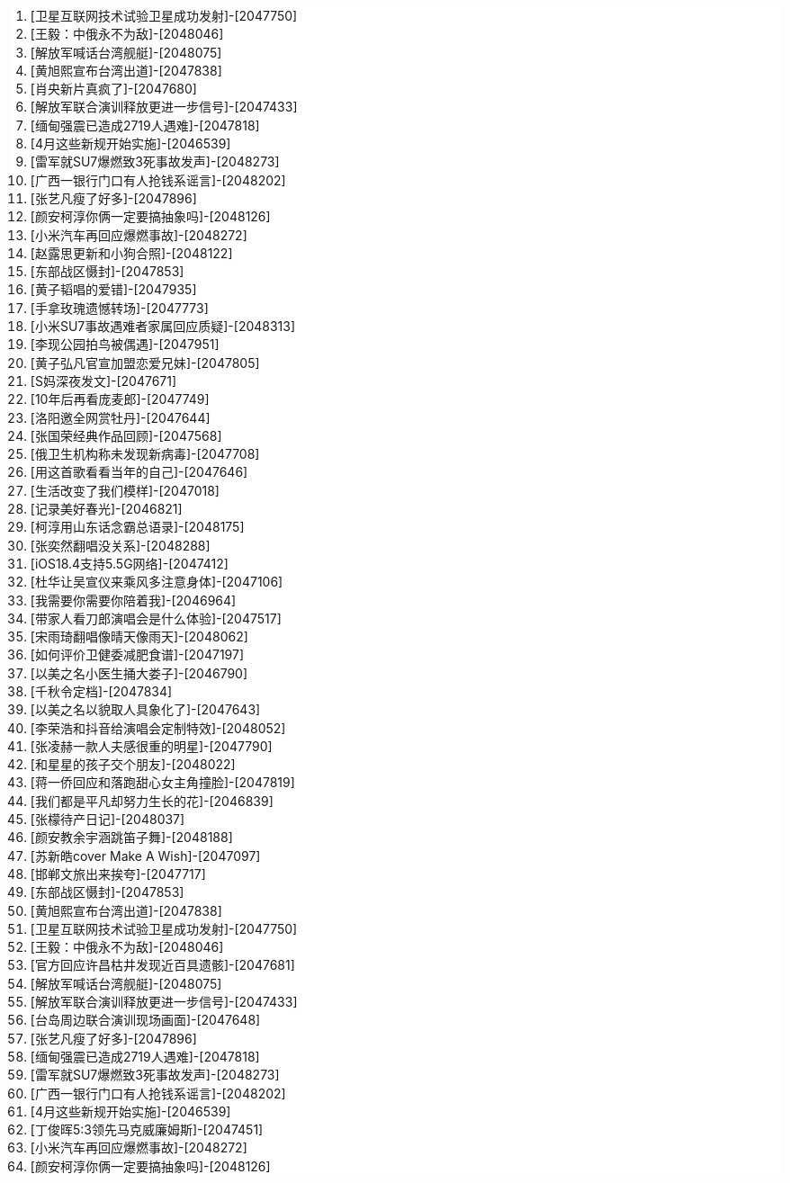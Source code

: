 1. [卫星互联网技术试验卫星成功发射]-[2047750]
1. [王毅：中俄永不为敌]-[2048046]
1. [解放军喊话台湾舰艇]-[2048075]
1. [黄旭熙宣布台湾出道]-[2047838]
1. [肖央新片真疯了]-[2047680]
1. [解放军联合演训释放更进一步信号]-[2047433]
1. [缅甸强震已造成2719人遇难]-[2047818]
1. [4月这些新规开始实施]-[2046539]
1. [雷军就SU7爆燃致3死事故发声]-[2048273]
1. [广西一银行门口有人抢钱系谣言]-[2048202]
1. [张艺凡瘦了好多]-[2047896]
1. [颜安柯淳你俩一定要搞抽象吗]-[2048126]
1. [小米汽车再回应爆燃事故]-[2048272]
1. [赵露思更新和小狗合照]-[2048122]
1. [东部战区慑封]-[2047853]
1. [黄子韬唱的爱错]-[2047935]
1. [手拿玫瑰遗憾转场]-[2047773]
1. [小米SU7事故遇难者家属回应质疑]-[2048313]
1. [李现公园拍鸟被偶遇]-[2047951]
1. [黄子弘凡官宣加盟恋爱兄妹]-[2047805]
1. [S妈深夜发文]-[2047671]
1. [10年后再看庞麦郎]-[2047749]
1. [洛阳邀全网赏牡丹]-[2047644]
1. [张国荣经典作品回顾]-[2047568]
1. [俄卫生机构称未发现新病毒]-[2047708]
1. [用这首歌看看当年的自己]-[2047646]
1. [生活改变了我们模样]-[2047018]
1. [记录美好春光]-[2046821]
1. [柯淳用山东话念霸总语录]-[2048175]
1. [张奕然翻唱没关系]-[2048288]
1. [iOS18.4支持5.5G网络]-[2047412]
1. [杜华让吴宣仪来乘风多注意身体]-[2047106]
1. [我需要你需要你陪着我]-[2046964]
1. [带家人看刀郎演唱会是什么体验]-[2047517]
1. [宋雨琦翻唱像晴天像雨天]-[2048062]
1. [如何评价卫健委减肥食谱]-[2047197]
1. [以美之名小医生捅大娄子]-[2046790]
1. [千秋令定档]-[2047834]
1. [以美之名以貌取人具象化了]-[2047643]
1. [李荣浩和抖音给演唱会定制特效]-[2048052]
1. [张凌赫一款人夫感很重的明星]-[2047790]
1. [和星星的孩子交个朋友]-[2048022]
1. [蒋一侨回应和落跑甜心女主角撞脸]-[2047819]
1. [我们都是平凡却努力生长的花]-[2046839]
1. [张檬待产日记]-[2048037]
1. [颜安教余宇涵跳笛子舞]-[2048188]
1. [苏新皓cover Make A Wish]-[2047097]
1. [邯郸文旅出来挨夸]-[2047717]
1. [东部战区慑封]-[2047853]
1. [黄旭熙宣布台湾出道]-[2047838]
1. [卫星互联网技术试验卫星成功发射]-[2047750]
1. [王毅：中俄永不为敌]-[2048046]
1. [官方回应许昌枯井发现近百具遗骸]-[2047681]
1. [解放军喊话台湾舰艇]-[2048075]
1. [解放军联合演训释放更进一步信号]-[2047433]
1. [台岛周边联合演训现场画面]-[2047648]
1. [张艺凡瘦了好多]-[2047896]
1. [缅甸强震已造成2719人遇难]-[2047818]
1. [雷军就SU7爆燃致3死事故发声]-[2048273]
1. [广西一银行门口有人抢钱系谣言]-[2048202]
1. [4月这些新规开始实施]-[2046539]
1. [丁俊晖5:3领先马克威廉姆斯]-[2047451]
1. [小米汽车再回应爆燃事故]-[2048272]
1. [颜安柯淳你俩一定要搞抽象吗]-[2048126]